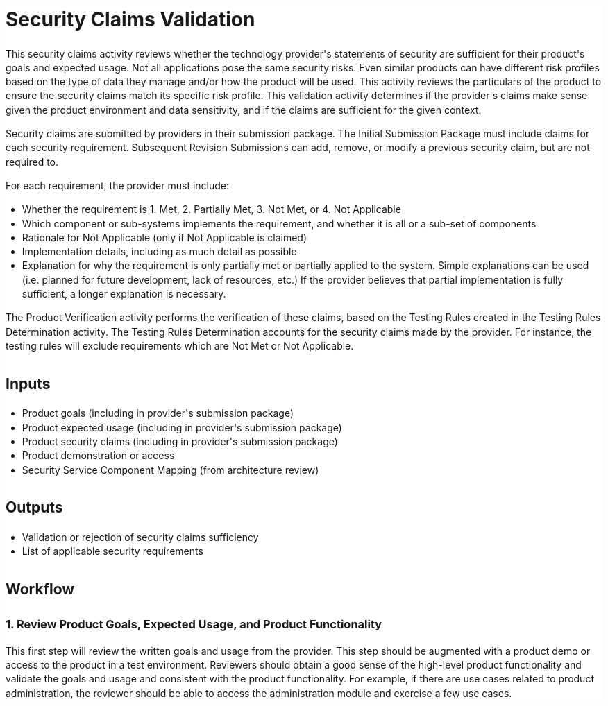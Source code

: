 # Security Claims Validation

This security claims activity reviews whether the technology provider's statements of security are sufficient for their product's goals and expected usage. Not all applications pose the same security risks. Even similar products can have different risk profiles based on the type of data they manage and/or how the product will be used. This activity reviews the particulars of the product to ensure the security claims match its specific risk profile. This validation activity determines if the provider's claims make sense given the product environment and data sensitivity, and if the claims are sufficient for the given context.

Security claims are submitted by providers in their submission package. The Initial Submission Package must include claims for each security requirement. Subsequent Revision Submissions can add, remove, or modify a previous security claim, but are not required to. 

For each requirement, the provider must include:
* Whether the requirement is 1. Met, 2. Partially Met, 3. Not Met, or 4. Not Applicable
* Which component or sub-systems implements the requirement, and whether it is all or a sub-set of components
* Rationale for Not Applicable (only if Not Applicable is claimed)
* Implementation details, including as much detail as possible 
* Explanation for why the requirement is only partially met or partially applied to the system. Simple explanations can be used (i.e. planned for future development, lack of resources, etc.) If the provider believes that partial implementation is fully sufficient, a longer explanation is necessary. 

The Product Verification activity performs the verification of these claims, based on the Testing Rules created in the Testing Rules Determination activity. The Testing Rules Determination accounts for the security claims made by the provider. For instance, the testing rules will exclude requirements which are Not Met or Not Applicable. 

## Inputs

* Product goals (including in provider's submission package)
* Product expected usage (including in provider's submission package)
* Product security claims (including in provider's submission package)
* Product demonstration or access
* Security Service Component Mapping (from architecture review)

## Outputs

* Validation or rejection of security claims sufficiency
* List of applicable security requirements

## Workflow

### 1. Review Product Goals, Expected Usage, and Product Functionality

This first step will review the written goals and usage from the provider. This step should be augmented with a product demo or access to the product in a test environment. Reviewers should obtain a good sense of the high-level product functionality and validate the goals and usage and consistent with the product functionality. For example, if there are use cases related to product administration, the reviewer should be able to access the administration module and exercise a few use cases. 
